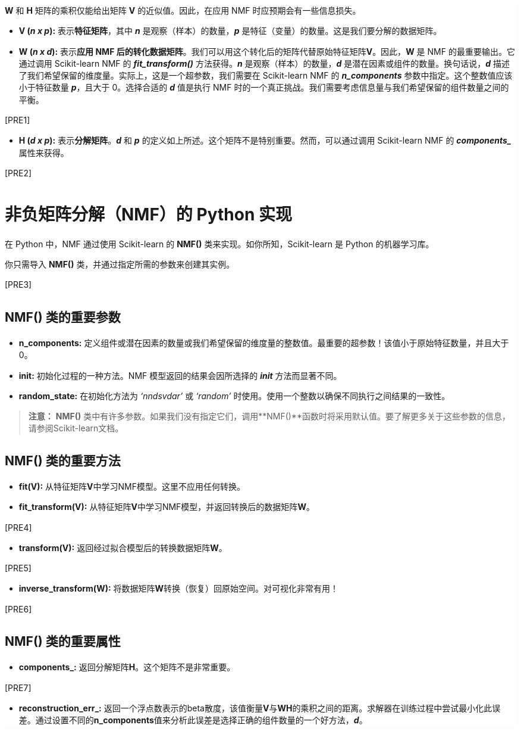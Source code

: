 **W** 和 **H** 矩阵的乘积仅能给出矩阵 **V** 的近似值。因此，在应用 NMF 时应预期会有一些信息损失。

+   **V (*n x p*):** 表示**特征矩阵**，其中 ***n*** 是观察（样本）的数量，***p*** 是特征（变量）的数量。这是我们要分解的数据矩阵。

+   **W (*n x d*):** 表示**应用 NMF 后的转化数据矩阵**。我们可以用这个转化后的矩阵代替原始特征矩阵**V**。因此，**W** 是 NMF 的最重要输出。它通过调用 Scikit-learn NMF 的 ***fit_transform()*** 方法获得。***n*** 是观察（样本）的数量，***d*** 是潜在因素或组件的数量。换句话说，***d*** 描述了我们希望保留的维度量。实际上，这是一个超参数，我们需要在 Scikit-learn NMF 的 ***n_components*** 参数中指定。这个整数值应该小于特征数量 ***p***，且大于 0。选择合适的 ***d*** 值是执行 NMF 时的一个真正挑战。我们需要考虑信息量与我们希望保留的组件数量之间的平衡。

[PRE1]

+   **H (*d x p*):** 表示**分解矩阵**。***d*** 和 ***p*** 的定义如上所述。这个矩阵不是特别重要。然而，可以通过调用 Scikit-learn NMF 的 ***components_*** 属性来获得。

[PRE2]

# 非负矩阵分解（NMF）的 Python 实现

在 Python 中，NMF 通过使用 Scikit-learn 的 **NMF()** 类来实现。如你所知，Scikit-learn 是 Python 的机器学习库。

你只需导入 **NMF()** 类，并通过指定所需的参数来创建其实例。

[PRE3]

## NMF() 类的重要参数

+   **n_components:** 定义组件或潜在因素的数量或我们希望保留的维度量的整数值。最重要的超参数！该值小于原始特征数量，并且大于 0。

+   **init:** 初始化过程的一种方法。NMF 模型返回的结果会因所选择的 ***init*** 方法而显著不同。

+   **random_state:** 在初始化方法为 *‘nndsvdar’* 或 *‘random’* 时使用。使用一个整数以确保不同执行之间结果的一致性。

> **注意：** **NMF()** 类中有许多参数。如果我们没有指定它们，调用**NMF()**函数时将采用默认值。要了解更多关于这些参数的信息，请参阅Scikit-learn文档。

## NMF() 类的重要方法

+   **fit(V):** 从特征矩阵**V**中学习NMF模型。这里不应用任何转换。

+   **fit_transform(V):** 从特征矩阵**V**中学习NMF模型，并返回转换后的数据矩阵**W**。

[PRE4]

+   **transform(V):** 返回经过拟合模型后的转换数据矩阵**W**。

[PRE5]

+   **inverse_transform(W):** 将数据矩阵**W**转换（恢复）回原始空间。对可视化非常有用！

[PRE6]

## NMF() 类的重要属性

+   **components_:** 返回分解矩阵**H**。这个矩阵不是非常重要。

[PRE7]

+   **reconstruction_err_:** 返回一个浮点数表示的beta散度，该值衡量**V**与**WH**的乘积之间的距离。求解器在训练过程中尝试最小化此误差。通过设置不同的**n_components**值来分析此误差是选择正确的组件数量的一个好方法，***d***。
